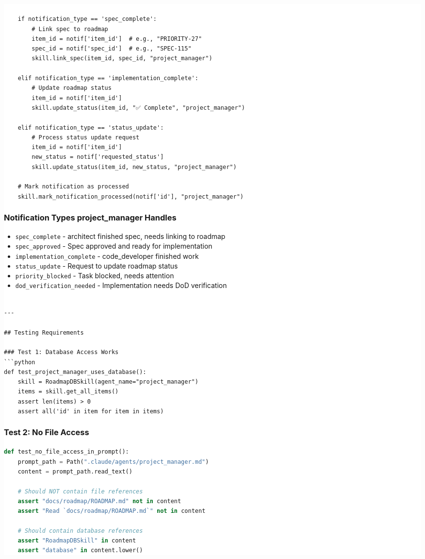 ```

    if notification_type == 'spec_complete':
        # Link spec to roadmap
        item_id = notif['item_id']  # e.g., "PRIORITY-27"
        spec_id = notif['spec_id']  # e.g., "SPEC-115"
        skill.link_spec(item_id, spec_id, "project_manager")

    elif notification_type == 'implementation_complete':
        # Update roadmap status
        item_id = notif['item_id']
        skill.update_status(item_id, "✅ Complete", "project_manager")

    elif notification_type == 'status_update':
        # Process status update request
        item_id = notif['item_id']
        new_status = notif['requested_status']
        skill.update_status(item_id, new_status, "project_manager")

    # Mark notification as processed
    skill.mark_notification_processed(notif['id'], "project_manager")
```

### Notification Types project_manager Handles

- `spec_complete` - architect finished spec, needs linking to roadmap
- `spec_approved` - Spec approved and ready for implementation
- `implementation_complete` - code_developer finished work
- `status_update` - Request to update roadmap status
- `priority_blocked` - Task blocked, needs attention
- `dod_verification_needed` - Implementation needs DoD verification
```

---

## Testing Requirements

### Test 1: Database Access Works
```python
def test_project_manager_uses_database():
    skill = RoadmapDBSkill(agent_name="project_manager")
    items = skill.get_all_items()
    assert len(items) > 0
    assert all('id' in item for item in items)
```

### Test 2: No File Access
```python
def test_no_file_access_in_prompt():
    prompt_path = Path(".claude/agents/project_manager.md")
    content = prompt_path.read_text()

    # Should NOT contain file references
    assert "docs/roadmap/ROADMAP.md" not in content
    assert "Read `docs/roadmap/ROADMAP.md`" not in content

    # Should contain database references
    assert "RoadmapDBSkill" in content
    assert "database" in content.lower()
```
